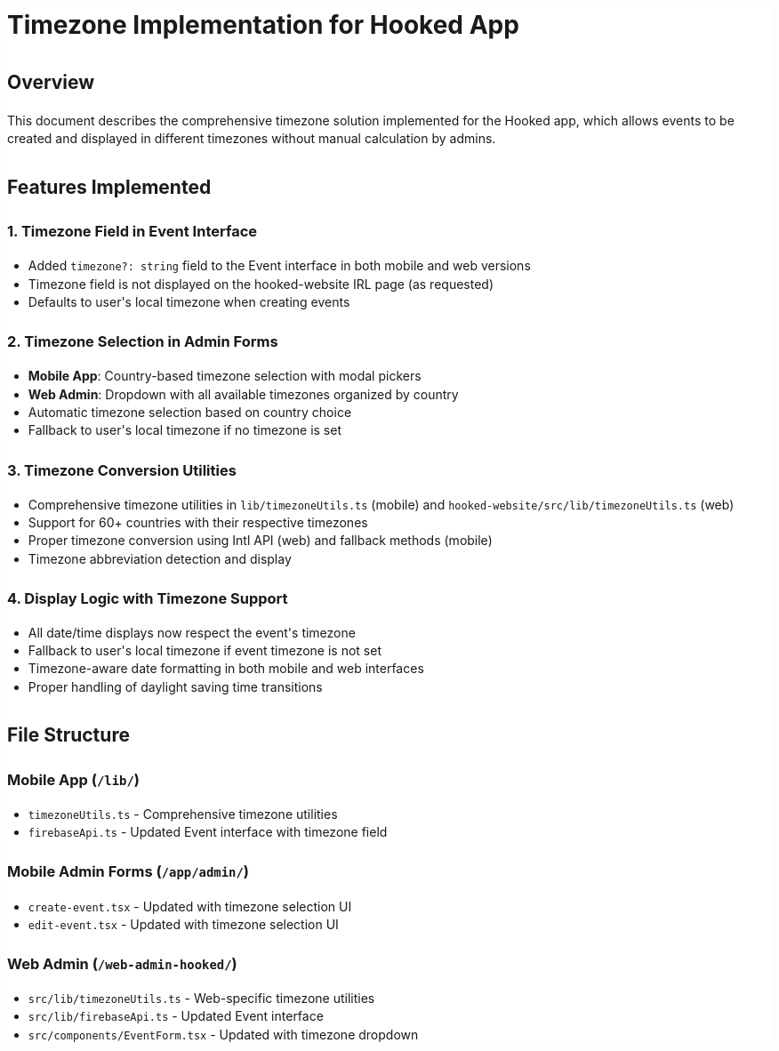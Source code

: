 # Timezone Implementation for Hooked App

## Overview

This document describes the comprehensive timezone solution implemented for the Hooked app, which allows events to be created and displayed in different timezones without manual calculation by admins.

## Features Implemented

### 1. Timezone Field in Event Interface
- Added `timezone?: string` field to the Event interface in both mobile and web versions
- Timezone field is not displayed on the hooked-website IRL page (as requested)
- Defaults to user's local timezone when creating events

### 2. Timezone Selection in Admin Forms
- **Mobile App**: Country-based timezone selection with modal pickers
- **Web Admin**: Dropdown with all available timezones organized by country
- Automatic timezone selection based on country choice
- Fallback to user's local timezone if no timezone is set

### 3. Timezone Conversion Utilities
- Comprehensive timezone utilities in `lib/timezoneUtils.ts` (mobile) and `hooked-website/src/lib/timezoneUtils.ts` (web)
- Support for 60+ countries with their respective timezones
- Proper timezone conversion using Intl API (web) and fallback methods (mobile)
- Timezone abbreviation detection and display

### 4. Display Logic with Timezone Support
- All date/time displays now respect the event's timezone
- Fallback to user's local timezone if event timezone is not set
- Timezone-aware date formatting in both mobile and web interfaces
- Proper handling of daylight saving time transitions

## File Structure

### Mobile App (`/lib/`)
- `timezoneUtils.ts` - Comprehensive timezone utilities
- `firebaseApi.ts` - Updated Event interface with timezone field

### Mobile Admin Forms (`/app/admin/`)
- `create-event.tsx` - Updated with timezone selection UI
- `edit-event.tsx` - Updated with timezone selection UI

### Web Admin (`/web-admin-hooked/`)
- `src/lib/timezoneUtils.ts` - Web-specific timezone utilities
- `src/lib/firebaseApi.ts` - Updated Event interface
- `src/components/EventForm.tsx` - Updated with timezone dropdown
